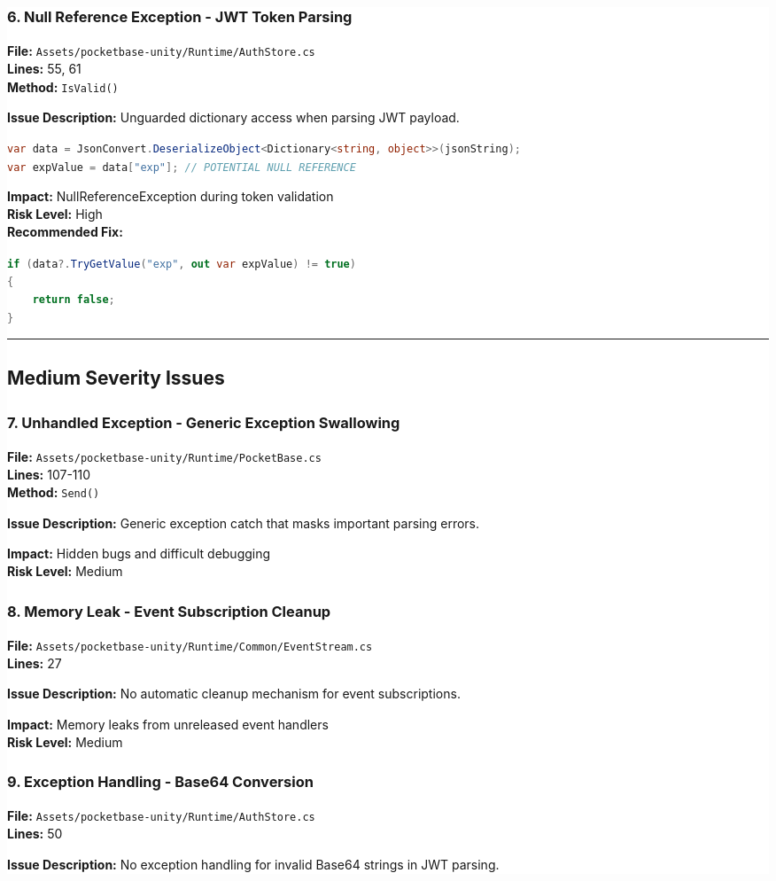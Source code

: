 ### 6. Null Reference Exception - JWT Token Parsing
**File:** `Assets/pocketbase-unity/Runtime/AuthStore.cs`  
**Lines:** 55, 61  
**Method:** `IsValid()`

**Issue Description:**
Unguarded dictionary access when parsing JWT payload.

```csharp
var data = JsonConvert.DeserializeObject<Dictionary<string, object>>(jsonString);
var expValue = data["exp"]; // POTENTIAL NULL REFERENCE
```

**Impact:** NullReferenceException during token validation  
**Risk Level:** High  
**Recommended Fix:**
```csharp
if (data?.TryGetValue("exp", out var expValue) != true)
{
    return false;
}
```

---

## Medium Severity Issues

### 7. Unhandled Exception - Generic Exception Swallowing
**File:** `Assets/pocketbase-unity/Runtime/PocketBase.cs`  
**Lines:** 107-110  
**Method:** `Send()`

**Issue Description:**
Generic exception catch that masks important parsing errors.

**Impact:** Hidden bugs and difficult debugging  
**Risk Level:** Medium

### 8. Memory Leak - Event Subscription Cleanup
**File:** `Assets/pocketbase-unity/Runtime/Common/EventStream.cs`  
**Lines:** 27  

**Issue Description:**
No automatic cleanup mechanism for event subscriptions.

**Impact:** Memory leaks from unreleased event handlers  
**Risk Level:** Medium

### 9. Exception Handling - Base64 Conversion
**File:** `Assets/pocketbase-unity/Runtime/AuthStore.cs`  
**Lines:** 50  

**Issue Description:**
No exception handling for invalid Base64 strings in JWT parsing.
